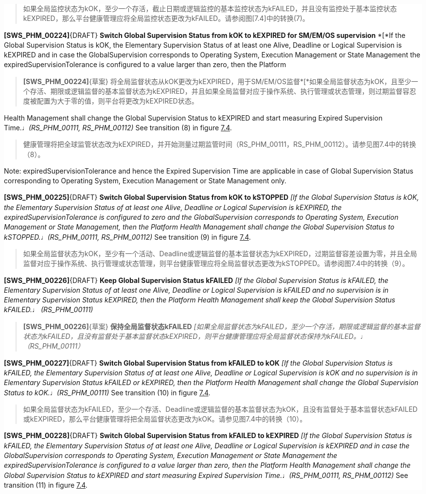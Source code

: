 > 如果全局监控状态为kOK，至少一个存活，截止日期或逻辑监控的基本监控状态为kFAILED，并且没有监控处于基本监控状态kEXPIRED，那么平台健康管理应将全局监控状态更改为kFAILED。请参阅图[7.4]中的转换(7)。


**[SWS_PHM_00224]**{DRAFT} **Switch Global Supervision Status from kOK to kEXPIRED for SM/EM/OS supervision** *[*If the Global Supervision Status is kOK, the Elementary Supervision Status of at least one Alive, Deadline or Logical Supervision is kEXPIRED and in case the GlobalSupervision corresponds to Operating System, Execution Management or State Management the expiredSupervisionTolerance is configured to a value larger than zero, then the Platform

> **[SWS_PHM_00224]**{草案} 将全局监督状态从kOK更改为kEXPIRED，用于SM/EM/OS监督*[*如果全局监督状态为kOK，且至少一个存活、期限或逻辑监督的基本监督状态为kEXPIRED，并且如果全局监督对应于操作系统、执行管理或状态管理，则过期监督容忍度被配置为大于零的值，则平台将更改为kEXPIRED状态。


Health Management shall change the Global Supervision Status to kEXPIRED and start measuring Expired Supervision Time.*♩(RS_PHM_00111, RS_PHM\_00112)* See transition (8) in figure [7.4](#_bookmark49).

> 健康管理将把全球监管状态改为kEXPIRED，并开始测量过期监管时间（RS_PHM_00111，RS_PHM_00112）。请参见图7.4中的转换（8）。

Note: expiredSupervisionTolerance and hence the Expired Supervision Time are applicable in case of Global Supervision Status corresponding to Operating System, Execution Management or State Management only.


**[SWS_PHM_00225]**{DRAFT} **Switch Global Supervision Status from kOK to kSTOPPED** *[*If the Global Supervision Status is kOK, the Elementary Supervision Status of at least one Alive, Deadline or Logical Supervision is kEXPIRED, the expiredSupervisionTolerance is configured to zero and the GlobalSupervision corresponds to Operating System, Execution Management or State Management, then the Platform Health Management shall change the Global Supervision Status to kSTOPPED.*♩(RS_PHM_00111, RS_PHM\_00112)* See transition (9) in figure [7.4](#_bookmark49).

> 如果全局监督状态为kOK，至少有一个活动、Deadline或逻辑监督的基本监督状态为kEXPIRED，过期监督容差设置为零，并且全局监督对应于操作系统、执行管理或状态管理，则平台健康管理应将全局监督状态更改为kSTOPPED。请参阅图7.4中的转换（9）。


**[SWS_PHM_00226]**{DRAFT} **Keep Global Supervision Status kFAILED** *[*If the Global Supervision Status is kFAILED, the Elementary Supervision Status of at least one Alive, Deadline or Logical Supervision is kFAILED and no supervision is in Elementary Supervision Status kEXPIRED, then the Platform Health Management shall keep the Global Supervision Status kFAILED.*♩ (RS_PHM_00111)*

> **[SWS_PHM_00226]**{草案} **保持全局监督状态kFAILED** *[*如果全局监督状态为kFAILED，至少一个存活，期限或逻辑监督的基本监督状态为kFAILED，且没有监督处于基本监督状态kEXPIRED，则平台健康管理应将全局监督状态保持为kFAILED。*♩（RS_PHM_00111）*


**[SWS_PHM_00227]**{DRAFT} **Switch Global Supervision Status from kFAILED to kOK** *[*If the Global Supervision Status is kFAILED, the Elementary Supervision Status of at least one Alive, Deadline or Logical Supervision is kOK and no supervision is in Elementary Supervision Status kFAILED or kEXPIRED, then the Platform Health Management shall change the Global Supervision Status to kOK.*♩(RS_PHM_00111)* See transition (10) in figure [7.4](#_bookmark49).

> 如果全局监督状态为kFAILED，至少一个存活、Deadline或逻辑监督的基本监督状态为kOK，且没有监督处于基本监督状态kFAILED或kEXPIRED，那么平台健康管理将把全局监督状态更改为kOK。请参见图7.4中的转换（10）。


**[SWS_PHM_00228]**{DRAFT} **Switch Global Supervision Status from kFAILED to kEXPIRED** *[*If the Global Supervision Status is kFAILED, the Elementary Supervision Status of at least one Alive, Deadline or Logical Supervision is kEXPIRED and in case the GlobalSupervision corresponds to Operating System, Execution Management or State Management the expiredSupervisionTolerance is configured to a value larger than zero, then the Platform Health Management shall change the Global Supervision Status to kEXPIRED and start measuring Expired Supervision Time.*♩(RS_PHM_00111, RS_PHM_00112)* See transition (11) in figure [7.4](#_bookmark49).
